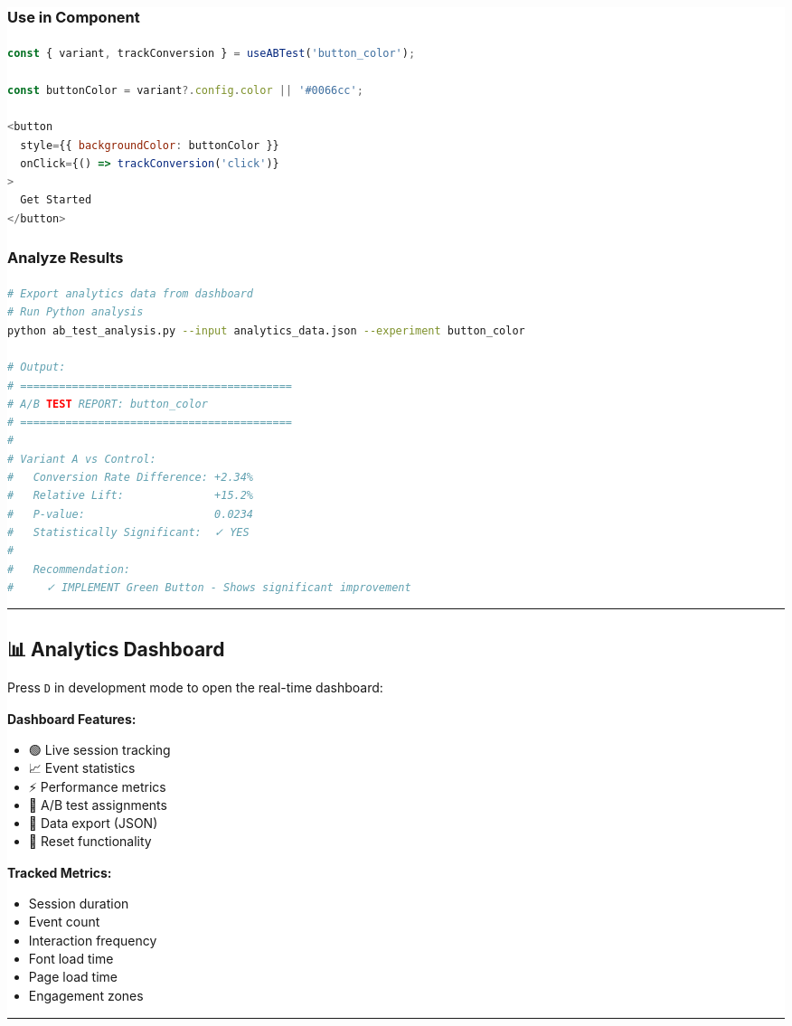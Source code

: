 ### Use in Component

```javascript
const { variant, trackConversion } = useABTest('button_color');

const buttonColor = variant?.config.color || '#0066cc';

<button 
  style={{ backgroundColor: buttonColor }}
  onClick={() => trackConversion('click')}
>
  Get Started
</button>
```

### Analyze Results

```bash
# Export analytics data from dashboard
# Run Python analysis
python ab_test_analysis.py --input analytics_data.json --experiment button_color

# Output:
# ==========================================
# A/B TEST REPORT: button_color
# ==========================================
# 
# Variant A vs Control:
#   Conversion Rate Difference: +2.34%
#   Relative Lift:              +15.2%
#   P-value:                    0.0234
#   Statistically Significant:  ✓ YES
#   
#   Recommendation:
#     ✓ IMPLEMENT Green Button - Shows significant improvement
```

---

## 📊 Analytics Dashboard

Press `D` in development mode to open the real-time dashboard:

**Dashboard Features:**
- 🟢 Live session tracking
- 📈 Event statistics
- ⚡ Performance metrics  
- 🧪 A/B test assignments
- 💾 Data export (JSON)
- 🔄 Reset functionality

**Tracked Metrics:**
- Session duration
- Event count
- Interaction frequency
- Font load time
- Page load time
- Engagement zones

---